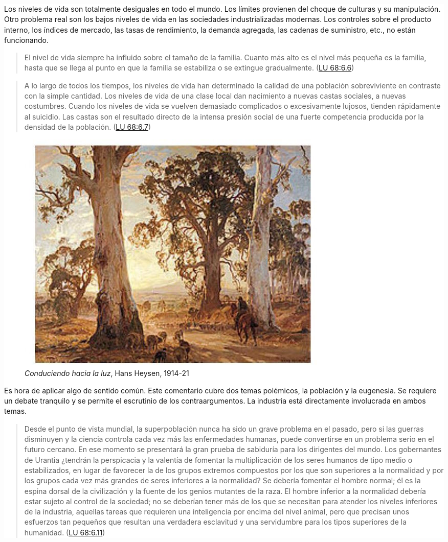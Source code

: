 Los niveles de vida son totalmente desiguales en todo el mundo. Los límites provienen del choque de culturas y su manipulación. Otro problema real son los bajos niveles de vida en las sociedades industrializadas modernas. Los controles sobre el producto interno, los índices de mercado, las tasas de rendimiento, la demanda agregada, las cadenas de suministro, etc., no están funcionando.

> El nivel de vida siempre ha influido sobre el tamaño de la familia. Cuanto más alto es el nivel más pequeña es la familia, hasta que se llega al punto en que la familia se estabiliza o se extingue gradualmente. (<a id="s84_214"></a>[LU 68:6.6](/es/The_Urantia_Book/68#p6_6))

> A lo largo de todos los tiempos, los niveles de vida han determinado la calidad de una población sobreviviente en contraste con la simple cantidad. Los niveles de vida de una clase local dan nacimiento a nuevas castas sociales, a nuevas costumbres. Cuando los niveles de vida se vuelven demasiado complicados o excesivamente lujosos, tienden rápidamente al suicidio. Las castas son el resultado directo de la intensa presión social de una fuerte competencia producida por la densidad de la población. (<a id="s86_504"></a>[LU 68:6.7](/es/The_Urantia_Book/68#p6_7))

<figure id="Figure_2" class="image urantiapedia">
<img src="/image/article/Neil_Francey/Heysen.jpg" alt="Hans Heysen">
<figcaption><em>Conduciendo hacia la luz</em>, Hans Heysen, 1914-21</figcaption>
</figure>

Es hora de aplicar algo de sentido común. Este comentario cubre dos temas polémicos, la población y la eugenesia. Se requiere un debate tranquilo y se permite el escrutinio de los contraargumentos. La industria está directamente involucrada en ambos temas.

> Desde el punto de vista mundial, la superpoblación nunca ha sido un grave problema en el pasado, pero si las guerras disminuyen y la ciencia controla cada vez más las enfermedades humanas, puede convertirse en un problema serio en el futuro cercano. En ese momento se presentará la gran prueba de sabiduría para los dirigentes del mundo. Los gobernantes de Urantia ¿tendrán la perspicacia y la valentía de fomentar la multiplicación de los seres humanos de tipo medio o estabilizados, en lugar de favorecer la de los grupos extremos compuestos por los que son superiores a la normalidad y por los grupos cada vez más grandes de seres inferiores a la normalidad? Se debería fomentar el hombre normal; él es la espina dorsal de la civilización y la fuente de los genios mutantes de la raza. El hombre inferior a la normalidad debería estar sujeto al control de la sociedad; no se deberían tener más de los que se necesitan para atender los niveles inferiores de la industria, aquellas tareas que requieren una inteligencia por encima del nivel animal, pero que precisan unos esfuerzos tan pequeños que resultan una verdadera esclavitud y una servidumbre para los tipos superiores de la humanidad. (<a id="s95_1198"></a>[LU 68:6.11](/es/The_Urantia_Book/68#p6_11))

